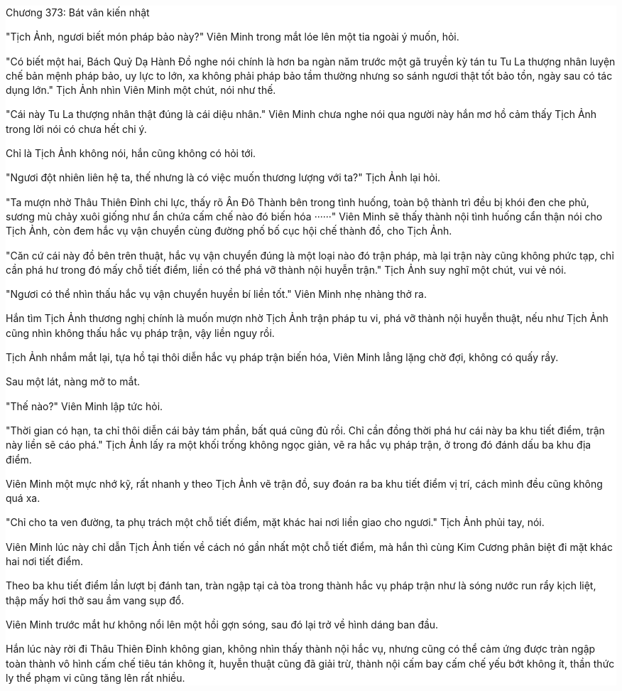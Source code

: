 




Chương 373: Bát vân kiến nhật


"Tịch Ảnh, ngươi biết món pháp bảo này?" Viên Minh trong mắt lóe lên một tia ngoài ý muốn, hỏi.

"Có biết một hai, Bách Quỷ Dạ Hành Đồ nghe nói chính là hơn ba ngàn năm trước một gã truyền kỳ tán tu Tu La thượng nhân luyện chế bản mệnh pháp bảo, uy lực to lớn, xa không phải pháp bảo tầm thường nhưng so sánh ngươi thật tốt bảo tồn, ngày sau có tác dụng lớn." Tịch Ảnh nhìn Viên Minh một chút, nói như thế.

"Cái này Tu La thượng nhân thật đúng là cái diệu nhân." Viên Minh chưa nghe nói qua người này hắn mơ hồ cảm thấy Tịch Ảnh trong lời nói có chưa hết chi ý.

Chỉ là Tịch Ảnh không nói, hắn cũng không có hỏi tới.

"Ngươi đột nhiên liên hệ ta, thế nhưng là có việc muốn thương lượng với ta?" Tịch Ảnh lại hỏi.

"Ta mượn nhờ Thâu Thiên Đỉnh chi lực, thấy rõ Ân Đô Thành bên trong tình huống, toàn bộ thành trì đều bị khói đen che phủ, sương mù chảy xuôi giống như ẩn chứa cấm chế nào đó biến hóa ······" Viên Minh sẽ thấy thành nội tình huống cẩn thận nói cho Tịch Ảnh, còn đem hắc vụ vận chuyển cùng đường phố bố cục hội chế thành đồ, cho Tịch Ảnh.

"Căn cứ cái này đồ bên trên thuật, hắc vụ vận chuyển đúng là một loại nào đó trận pháp, mà lại trận này cũng không phức tạp, chỉ cần phá hư trong đó mấy chỗ tiết điểm, liền có thể phá vỡ thành nội huyễn trận." Tịch Ảnh suy nghĩ một chút, vui vẻ nói.

"Ngươi có thể nhìn thấu hắc vụ vận chuyển huyền bí liền tốt." Viên Minh nhẹ nhàng thở ra.

Hắn tìm Tịch Ảnh thương nghị chính là muốn mượn nhờ Tịch Ảnh trận pháp tu vi, phá vỡ thành nội huyễn thuật, nếu như Tịch Ảnh cũng nhìn không thấu hắc vụ pháp trận, vậy liền nguy rồi.

Tịch Ảnh nhắm mắt lại, tựa hồ tại thôi diễn hắc vụ pháp trận biến hóa, Viên Minh lẳng lặng chờ đợi, không có quấy rầy.

Sau một lát, nàng mở to mắt.

"Thế nào?" Viên Minh lập tức hỏi.

"Thời gian có hạn, ta chỉ thôi diễn cái bảy tám phần, bất quá cũng đủ rồi. Chỉ cần đồng thời phá hư cái này ba khu tiết điểm, trận này liền sẽ cáo phá." Tịch Ảnh lấy ra một khối trống không ngọc giản, vẽ ra hắc vụ pháp trận, ở trong đó đánh dấu ba khu địa điểm.

Viên Minh một mực nhớ kỹ, rất nhanh y theo Tịch Ảnh vẽ trận đồ, suy đoán ra ba khu tiết điểm vị trí, cách mình đều cũng không quá xa.

"Chỉ cho ta ven đường, ta phụ trách một chỗ tiết điểm, mặt khác hai nơi liền giao cho ngươi." Tịch Ảnh phủi tay, nói.

Viên Minh lúc này chỉ dẫn Tịch Ảnh tiến về cách nó gần nhất một chỗ tiết điểm, mà hắn thì cùng Kim Cương phân biệt đi mặt khác hai nơi tiết điểm.

Theo ba khu tiết điểm lần lượt bị đánh tan, tràn ngập tại cả tòa trong thành hắc vụ pháp trận như là sóng nước run rẩy kịch liệt, thập mấy hơi thở sau ầm vang sụp đổ.

Viên Minh trước mắt hư không nổi lên một hồi gợn sóng, sau đó lại trở về hình dáng ban đầu.

Hắn lúc này rời đi Thâu Thiên Đỉnh không gian, không nhìn thấy thành nội hắc vụ, nhưng cũng có thể cảm ứng được tràn ngập toàn thành vô hình cấm chế tiêu tán không ít, huyễn thuật cũng đã giải trừ, thành nội cấm bay cấm chế yếu bớt không ít, thần thức ly thể phạm vi cũng tăng lên rất nhiều.
